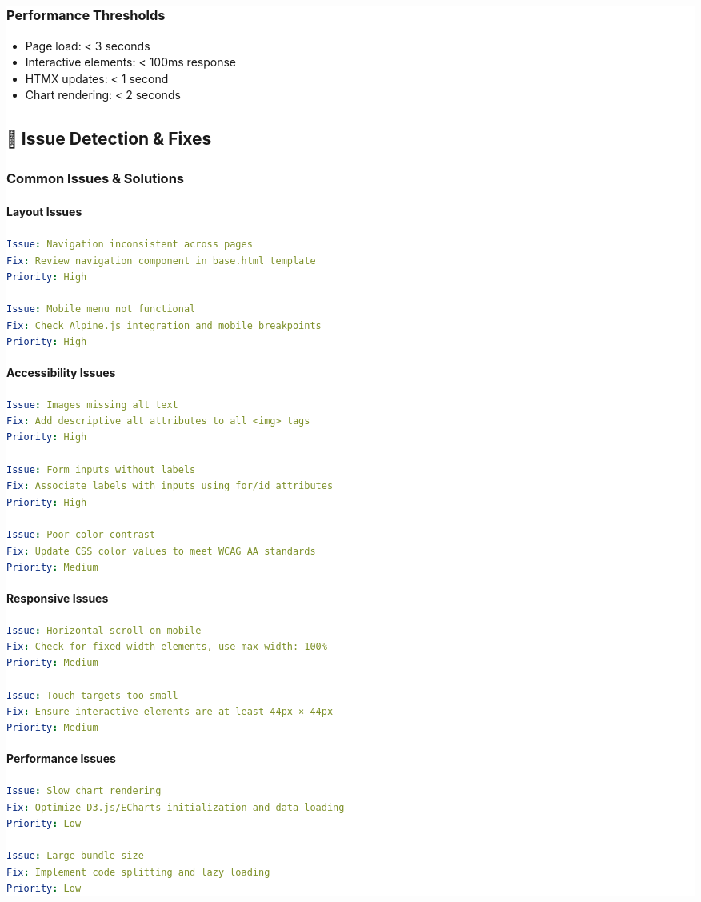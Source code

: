 ### Performance Thresholds
- Page load: < 3 seconds
- Interactive elements: < 100ms response
- HTMX updates: < 1 second
- Chart rendering: < 2 seconds

## 🚨 Issue Detection & Fixes

### Common Issues & Solutions

#### Layout Issues
```yaml
Issue: Navigation inconsistent across pages
Fix: Review navigation component in base.html template
Priority: High

Issue: Mobile menu not functional
Fix: Check Alpine.js integration and mobile breakpoints
Priority: High
```

#### Accessibility Issues
```yaml
Issue: Images missing alt text
Fix: Add descriptive alt attributes to all <img> tags
Priority: High

Issue: Form inputs without labels
Fix: Associate labels with inputs using for/id attributes
Priority: High

Issue: Poor color contrast
Fix: Update CSS color values to meet WCAG AA standards
Priority: Medium
```

#### Responsive Issues
```yaml
Issue: Horizontal scroll on mobile
Fix: Check for fixed-width elements, use max-width: 100%
Priority: Medium

Issue: Touch targets too small
Fix: Ensure interactive elements are at least 44px × 44px
Priority: Medium
```

#### Performance Issues
```yaml
Issue: Slow chart rendering
Fix: Optimize D3.js/ECharts initialization and data loading
Priority: Low

Issue: Large bundle size
Fix: Implement code splitting and lazy loading
Priority: Low
```
